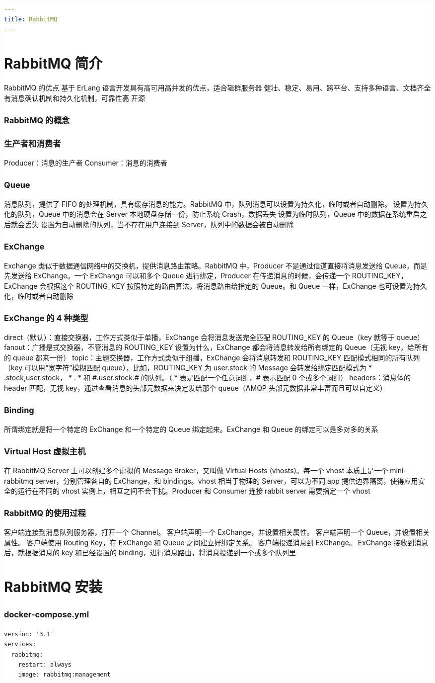 ```yaml
---
title: RabbitMQ 
---
```


# RabbitMQ 简介
RabbitMQ 的优点
基于 ErLang 语言开发具有高可用高并发的优点，适合辑群服务器
健壮、稳定、易用、跨平台、支持多种语言、文档齐全
有消息确认机制和持久化机制，可靠性高
开源
### RabbitMQ 的概念
### 生产者和消费者
Producer：消息的生产者
Consumer：消息的消费者
### Queue
消息队列，提供了 FIFO 的处理机制，具有缓存消息的能力。RabbitMQ 中，队列消息可以设置为持久化，临时或者自动删除。
设置为持久化的队列，Queue 中的消息会在 Server 本地硬盘存储一份，防止系统 Crash，数据丢失
设置为临时队列，Queue 中的数据在系统重启之后就会丢失
设置为自动删除的队列，当不存在用户连接到 Server，队列中的数据会被自动删除
### ExChange
Exchange 类似于数据通信网络中的交换机，提供消息路由策略。RabbitMQ 中，Producer 不是通过信道直接将消息发送给 Queue，而是先发送给 ExChange。一个 ExChange 可以和多个 Queue 进行绑定，Producer 在传递消息的时候，会传递一个 ROUTING_KEY，ExChange 会根据这个 ROUTING_KEY 按照特定的路由算法，将消息路由给指定的 Queue。和 Queue 一样，ExChange 也可设置为持久化，临时或者自动删除

### ExChange 的 4 种类型
direct（默认）：直接交换器，工作方式类似于单播，ExChange 会将消息发送完全匹配 ROUTING_KEY 的 Queue（key 就等于 queue）
fanout：广播是式交换器，不管消息的 ROUTING_KEY 设置为什么，ExChange 都会将消息转发给所有绑定的 Queue（无视 key，给所有的 queue 都来一份）
topic：主题交换器，工作方式类似于组播，ExChange 会将消息转发和 ROUTING_KEY 匹配模式相同的所有队列（key 可以用“宽字符”模糊匹配 queue），比如，ROUTING_KEY 为 user.stock 的 Message 会转发给绑定匹配模式为 * .stock,user.stock， * . * 和 #.user.stock.# 的队列。（ * 表是匹配一个任意词组，# 表示匹配 0 个或多个词组）
headers：消息体的 header 匹配，无视 key，通过查看消息的头部元数据来决定发给那个 queue（AMQP 头部元数据非常丰富而且可以自定义）
### Binding
所谓绑定就是将一个特定的 ExChange 和一个特定的 Queue 绑定起来。ExChange 和 Queue 的绑定可以是多对多的关系

### Virtual Host 虚拟主机
在 RabbitMQ Server 上可以创建多个虚拟的 Message Broker，又叫做 Virtual Hosts (vhosts)。每一个 vhost 本质上是一个 mini-rabbitmq server，分别管理各自的 ExChange，和 bindings。vhost 相当于物理的 Server，可以为不同 app 提供边界隔离，使得应用安全的运行在不同的 vhost 实例上，相互之间不会干扰。Producer 和 Consumer 连接 rabbit server 需要指定一个 vhost

### RabbitMQ 的使用过程
客户端连接到消息队列服务器，打开一个 Channel。
客户端声明一个 ExChange，并设置相关属性。
客户端声明一个 Queue，并设置相关属性。
客户端使用 Routing Key，在 ExChange 和 Queue 之间建立好绑定关系。
客户端投递消息到 ExChange。
ExChange 接收到消息后，就根据消息的 key 和已经设置的 binding，进行消息路由，将消息投递到一个或多个队列里
# RabbitMQ 安装
### docker-compose.yml
```
version: '3.1'
services:
  rabbitmq:
    restart: always
    image: rabbitmq:management
```